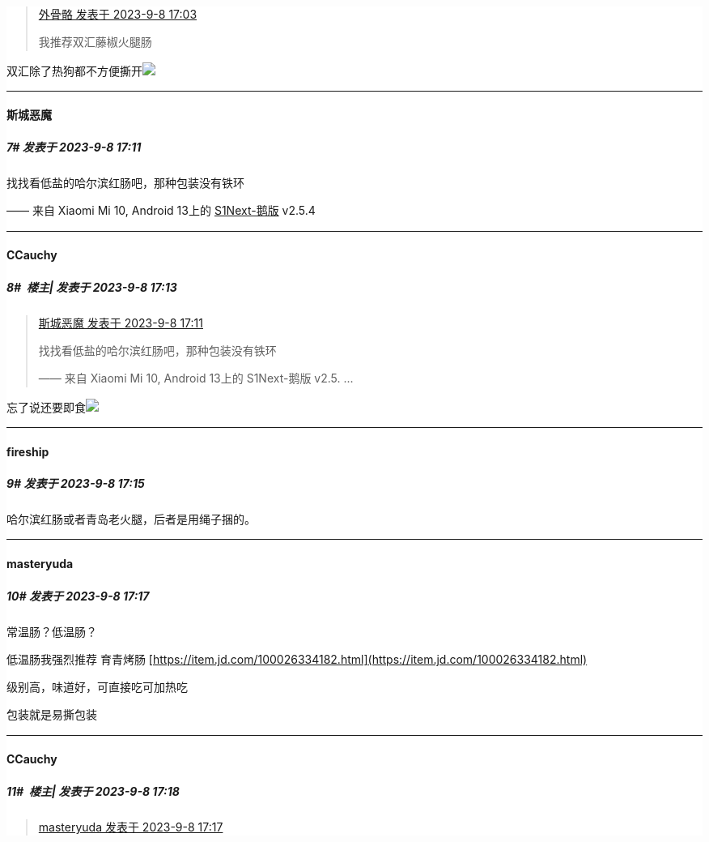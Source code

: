 <blockquote><a href="httphttps://bbs.saraba1st.com/2b/forum.php?mod=redirect&amp;goto=findpost&amp;pid=62336177&amp;ptid=2151920" target="_blank">外骨骼 发表于 2023-9-8 17:03</a>

我推荐双汇藤椒火腿肠</blockquote>
双汇除了热狗都不方便撕开<img src="https://static.saraba1st.com/image/smiley/face2017/056.gif" referrerpolicy="no-referrer">

*****

####  斯城恶魔  
##### 7#       发表于 2023-9-8 17:11

找找看低盐的哈尔滨红肠吧，那种包装没有铁环

—— 来自 Xiaomi Mi 10, Android 13上的 [S1Next-鹅版](https://github.com/ykrank/S1-Next/releases) v2.5.4

*****

####  CCauchy  
##### 8#         楼主| 发表于 2023-9-8 17:13

<blockquote><a href="httphttps://bbs.saraba1st.com/2b/forum.php?mod=redirect&amp;goto=findpost&amp;pid=62336284&amp;ptid=2151920" target="_blank">斯城恶魔 发表于 2023-9-8 17:11</a>

找找看低盐的哈尔滨红肠吧，那种包装没有铁环

—— 来自 Xiaomi Mi 10, Android 13上的 S1Next-鹅版 v2.5. ...</blockquote>
忘了说还要即食<img src="https://static.saraba1st.com/image/smiley/face2017/002.png" referrerpolicy="no-referrer">

*****

####  fireship  
##### 9#       发表于 2023-9-8 17:15

哈尔滨红肠或者青岛老火腿，后者是用绳子捆的。

*****

####  masteryuda  
##### 10#       发表于 2023-9-8 17:17

常温肠？低温肠？

低温肠我强烈推荐 育青烤肠 
[https://item.jd.com/100026334182.html](https://item.jd.com/100026334182.html)

级别高，味道好，可直接吃可加热吃

包装就是易撕包装

*****

####  CCauchy  
##### 11#         楼主| 发表于 2023-9-8 17:18

<blockquote><a href="httphttps://bbs.saraba1st.com/2b/forum.php?mod=redirect&amp;goto=findpost&amp;pid=62336351&amp;ptid=2151920" target="_blank">masteryuda 发表于 2023-9-8 17:17</a>
